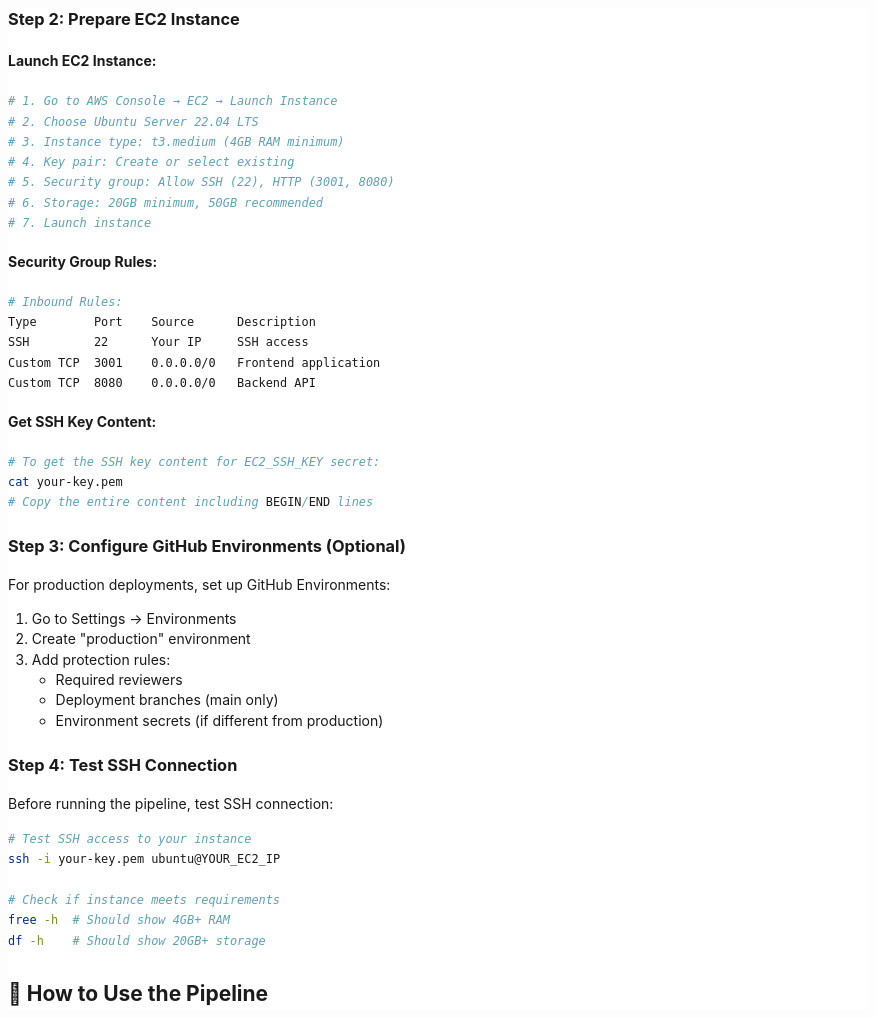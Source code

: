 ### **Step 2: Prepare EC2 Instance**

#### **Launch EC2 Instance:**
```bash
# 1. Go to AWS Console → EC2 → Launch Instance
# 2. Choose Ubuntu Server 22.04 LTS
# 3. Instance type: t3.medium (4GB RAM minimum)
# 4. Key pair: Create or select existing
# 5. Security group: Allow SSH (22), HTTP (3001, 8080)
# 6. Storage: 20GB minimum, 50GB recommended
# 7. Launch instance
```

#### **Security Group Rules:**
```bash
# Inbound Rules:
Type        Port    Source      Description
SSH         22      Your IP     SSH access
Custom TCP  3001    0.0.0.0/0   Frontend application
Custom TCP  8080    0.0.0.0/0   Backend API
```

#### **Get SSH Key Content:**
```bash
# To get the SSH key content for EC2_SSH_KEY secret:
cat your-key.pem
# Copy the entire content including BEGIN/END lines
```

### **Step 3: Configure GitHub Environments (Optional)**

For production deployments, set up GitHub Environments:

1. Go to Settings → Environments
2. Create "production" environment
3. Add protection rules:
   - Required reviewers
   - Deployment branches (main only)
   - Environment secrets (if different from production)

### **Step 4: Test SSH Connection**

Before running the pipeline, test SSH connection:

```bash
# Test SSH access to your instance
ssh -i your-key.pem ubuntu@YOUR_EC2_IP

# Check if instance meets requirements
free -h  # Should show 4GB+ RAM
df -h    # Should show 20GB+ storage
```

## 🎯 **How to Use the Pipeline**
